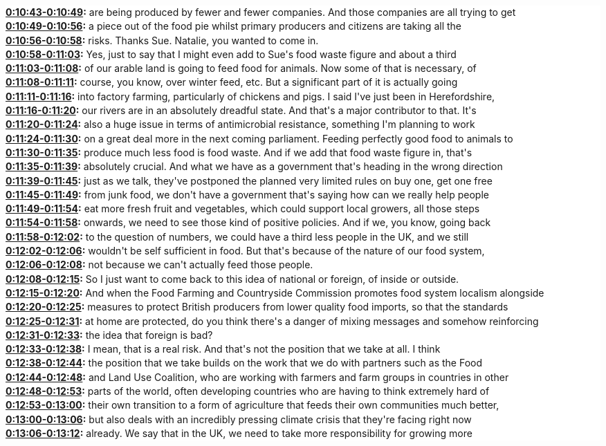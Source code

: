 **[0:10:43-0:10:49](https://anchor.fm/farmgate/episodes/Localism--nationalism-e1j9176#t=0:10:43):**  are being produced by fewer and fewer companies. And those companies are all trying to get  
**[0:10:49-0:10:56](https://anchor.fm/farmgate/episodes/Localism--nationalism-e1j9176#t=0:10:49):**  a piece out of the food pie whilst primary producers and citizens are taking all the  
**[0:10:56-0:10:58](https://anchor.fm/farmgate/episodes/Localism--nationalism-e1j9176#t=0:10:56):**  risks. Thanks Sue. Natalie, you wanted to come in.  
**[0:10:58-0:11:03](https://anchor.fm/farmgate/episodes/Localism--nationalism-e1j9176#t=0:10:58):**  Yes, just to say that I might even add to Sue's food waste figure and about a third  
**[0:11:03-0:11:08](https://anchor.fm/farmgate/episodes/Localism--nationalism-e1j9176#t=0:11:03):**  of our arable land is going to feed food for animals. Now some of that is necessary, of  
**[0:11:08-0:11:11](https://anchor.fm/farmgate/episodes/Localism--nationalism-e1j9176#t=0:11:08):**  course, you know, over winter feed, etc. But a significant part of it is actually going  
**[0:11:11-0:11:16](https://anchor.fm/farmgate/episodes/Localism--nationalism-e1j9176#t=0:11:11):**  into factory farming, particularly of chickens and pigs. I said I've just been in Herefordshire,  
**[0:11:16-0:11:20](https://anchor.fm/farmgate/episodes/Localism--nationalism-e1j9176#t=0:11:16):**  our rivers are in an absolutely dreadful state. And that's a major contributor to that. It's  
**[0:11:20-0:11:24](https://anchor.fm/farmgate/episodes/Localism--nationalism-e1j9176#t=0:11:20):**  also a huge issue in terms of antimicrobial resistance, something I'm planning to work  
**[0:11:24-0:11:30](https://anchor.fm/farmgate/episodes/Localism--nationalism-e1j9176#t=0:11:24):**  on a great deal more in the next coming parliament. Feeding perfectly good food to animals to  
**[0:11:30-0:11:35](https://anchor.fm/farmgate/episodes/Localism--nationalism-e1j9176#t=0:11:30):**  produce much less food is food waste. And if we add that food waste figure in, that's  
**[0:11:35-0:11:39](https://anchor.fm/farmgate/episodes/Localism--nationalism-e1j9176#t=0:11:35):**  absolutely crucial. And what we have as a government that's heading in the wrong direction  
**[0:11:39-0:11:45](https://anchor.fm/farmgate/episodes/Localism--nationalism-e1j9176#t=0:11:39):**  just as we talk, they've postponed the planned very limited rules on buy one, get one free  
**[0:11:45-0:11:49](https://anchor.fm/farmgate/episodes/Localism--nationalism-e1j9176#t=0:11:45):**  from junk food, we don't have a government that's saying how can we really help people  
**[0:11:49-0:11:54](https://anchor.fm/farmgate/episodes/Localism--nationalism-e1j9176#t=0:11:49):**  eat more fresh fruit and vegetables, which could support local growers, all those steps  
**[0:11:54-0:11:58](https://anchor.fm/farmgate/episodes/Localism--nationalism-e1j9176#t=0:11:54):**  onwards, we need to see those kind of positive policies. And if we, you know, going back  
**[0:11:58-0:12:02](https://anchor.fm/farmgate/episodes/Localism--nationalism-e1j9176#t=0:11:58):**  to the question of numbers, we could have a third less people in the UK, and we still  
**[0:12:02-0:12:06](https://anchor.fm/farmgate/episodes/Localism--nationalism-e1j9176#t=0:12:02):**  wouldn't be self sufficient in food. But that's because of the nature of our food system,  
**[0:12:06-0:12:08](https://anchor.fm/farmgate/episodes/Localism--nationalism-e1j9176#t=0:12:06):**  not because we can't actually feed those people.  
**[0:12:08-0:12:15](https://anchor.fm/farmgate/episodes/Localism--nationalism-e1j9176#t=0:12:08):**  So I just want to come back to this idea of national or foreign, of inside or outside.  
**[0:12:15-0:12:20](https://anchor.fm/farmgate/episodes/Localism--nationalism-e1j9176#t=0:12:15):**  And when the Food Farming and Countryside Commission promotes food system localism alongside  
**[0:12:20-0:12:25](https://anchor.fm/farmgate/episodes/Localism--nationalism-e1j9176#t=0:12:20):**  measures to protect British producers from lower quality food imports, so that the standards  
**[0:12:25-0:12:31](https://anchor.fm/farmgate/episodes/Localism--nationalism-e1j9176#t=0:12:25):**  at home are protected, do you think there's a danger of mixing messages and somehow reinforcing  
**[0:12:31-0:12:33](https://anchor.fm/farmgate/episodes/Localism--nationalism-e1j9176#t=0:12:31):**  the idea that foreign is bad?  
**[0:12:33-0:12:38](https://anchor.fm/farmgate/episodes/Localism--nationalism-e1j9176#t=0:12:33):**  I mean, that is a real risk. And that's not the position that we take at all. I think  
**[0:12:38-0:12:44](https://anchor.fm/farmgate/episodes/Localism--nationalism-e1j9176#t=0:12:38):**  the position that we take builds on the work that we do with partners such as the Food  
**[0:12:44-0:12:48](https://anchor.fm/farmgate/episodes/Localism--nationalism-e1j9176#t=0:12:44):**  and Land Use Coalition, who are working with farmers and farm groups in countries in other  
**[0:12:48-0:12:53](https://anchor.fm/farmgate/episodes/Localism--nationalism-e1j9176#t=0:12:48):**  parts of the world, often developing countries who are having to think extremely hard of  
**[0:12:53-0:13:00](https://anchor.fm/farmgate/episodes/Localism--nationalism-e1j9176#t=0:12:53):**  their own transition to a form of agriculture that feeds their own communities much better,  
**[0:13:00-0:13:06](https://anchor.fm/farmgate/episodes/Localism--nationalism-e1j9176#t=0:13:00):**  but also deals with an incredibly pressing climate crisis that they're facing right now  
**[0:13:06-0:13:12](https://anchor.fm/farmgate/episodes/Localism--nationalism-e1j9176#t=0:13:06):**  already. We say that in the UK, we need to take more responsibility for growing more  